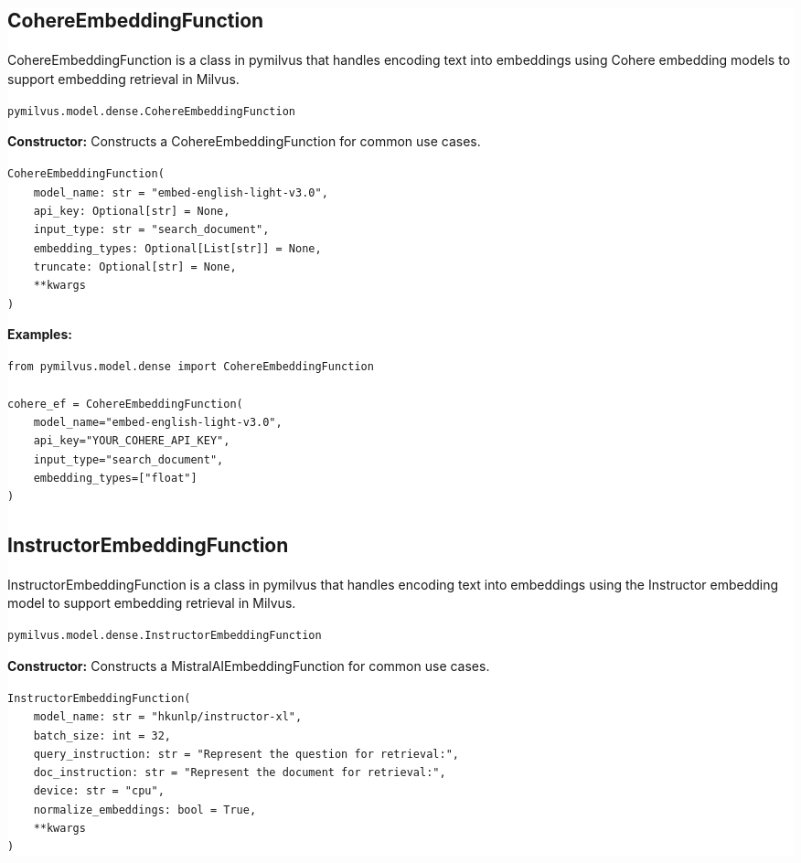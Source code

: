 ## CohereEmbeddingFunction
CohereEmbeddingFunction is a class in pymilvus that handles encoding text into embeddings using Cohere embedding models to support embedding retrieval in Milvus.

```
pymilvus.model.dense.CohereEmbeddingFunction
```

**Constructor:**
Constructs a CohereEmbeddingFunction for common use cases.

```
CohereEmbeddingFunction(
    model_name: str = "embed-english-light-v3.0",
    api_key: Optional[str] = None,
    input_type: str = "search_document",
    embedding_types: Optional[List[str]] = None,
    truncate: Optional[str] = None,
    **kwargs
)
```

**Examples:**

```
from pymilvus.model.dense import CohereEmbeddingFunction

cohere_ef = CohereEmbeddingFunction(
    model_name="embed-english-light-v3.0",
    api_key="YOUR_COHERE_API_KEY",
    input_type="search_document",
    embedding_types=["float"]
)
```

## InstructorEmbeddingFunction
InstructorEmbeddingFunction is a class in pymilvus that handles encoding text into embeddings using the Instructor embedding model to support embedding retrieval in Milvus.

```
pymilvus.model.dense.InstructorEmbeddingFunction
```

**Constructor:**
Constructs a MistralAIEmbeddingFunction for common use cases.

```
InstructorEmbeddingFunction(
    model_name: str = "hkunlp/instructor-xl",
    batch_size: int = 32,
    query_instruction: str = "Represent the question for retrieval:",
    doc_instruction: str = "Represent the document for retrieval:",
    device: str = "cpu",
    normalize_embeddings: bool = True,
    **kwargs
)
```
